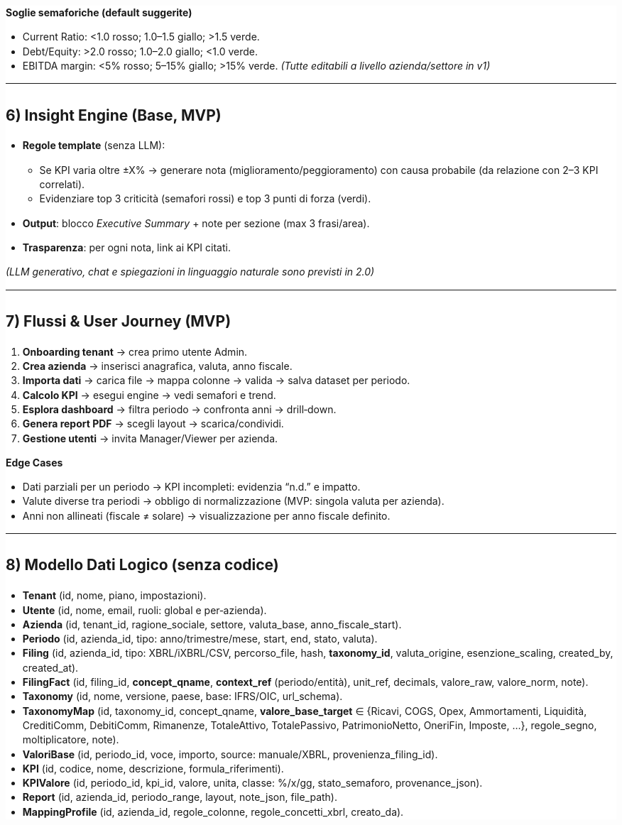**Soglie semaforiche (default suggerite)**

* Current Ratio: <1.0 rosso; 1.0–1.5 giallo; >1.5 verde.
* Debt/Equity: >2.0 rosso; 1.0–2.0 giallo; <1.0 verde.
* EBITDA margin: <5% rosso; 5–15% giallo; >15% verde.
  *(Tutte editabili a livello azienda/settore in v1)*

---

## 6) Insight Engine (Base, MVP)

* **Regole template** (senza LLM):

  * Se KPI varia oltre ±X% → generare nota (miglioramento/peggioramento) con causa probabile (da relazione con 2–3 KPI correlati).
  * Evidenziare top 3 criticità (semafori rossi) e top 3 punti di forza (verdi).
* **Output**: blocco *Executive Summary* + note per sezione (max 3 frasi/area).
* **Trasparenza**: per ogni nota, link ai KPI citati.

*(LLM generativo, chat e spiegazioni in linguaggio naturale sono previsti in 2.0)*

---

## 7) Flussi & User Journey (MVP)

1. **Onboarding tenant** → crea primo utente Admin.
2. **Crea azienda** → inserisci anagrafica, valuta, anno fiscale.
3. **Importa dati** → carica file → mappa colonne → valida → salva dataset per periodo.
4. **Calcolo KPI** → esegui engine → vedi semafori e trend.
5. **Esplora dashboard** → filtra periodo → confronta anni → drill‑down.
6. **Genera report PDF** → scegli layout → scarica/condividi.
7. **Gestione utenti** → invita Manager/Viewer per azienda.

**Edge Cases**

* Dati parziali per un periodo → KPI incompleti: evidenzia “n.d.” e impatto.
* Valute diverse tra periodi → obbligo di normalizzazione (MVP: singola valuta per azienda).
* Anni non allineati (fiscale ≠ solare) → visualizzazione per anno fiscale definito.

---

## 8) Modello Dati Logico (senza codice)

* **Tenant** (id, nome, piano, impostazioni).
* **Utente** (id, nome, email, ruoli: global e per‑azienda).
* **Azienda** (id, tenant_id, ragione_sociale, settore, valuta_base, anno_fiscale_start).
* **Periodo** (id, azienda_id, tipo: anno/trimestre/mese, start, end, stato, valuta).
* **Filing** (id, azienda_id, tipo: XBRL/iXBRL/CSV, percorso_file, hash, **taxonomy_id**, valuta_origine, esenzione_scaling, created_by, created_at).
* **FilingFact** (id, filing_id, **concept_qname**, **context_ref** (periodo/entità), unit_ref, decimals, valore_raw, valore_norm, note).
* **Taxonomy** (id, nome, versione, paese, base: IFRS/OIC, url_schema).
* **TaxonomyMap** (id, taxonomy_id, concept_qname, **valore_base_target** ∈ {Ricavi, COGS, Opex, Ammortamenti, Liquidità, CreditiComm, DebitiComm, Rimanenze, TotaleAttivo, TotalePassivo, PatrimonioNetto, OneriFin, Imposte, …}, regole_segno, moltiplicatore, note).
* **ValoriBase** (id, periodo_id, voce, importo, source: manuale/XBRL, provenienza_filing_id).
* **KPI** (id, codice, nome, descrizione, formula_riferimenti).
* **KPIValore** (id, periodo_id, kpi_id, valore, unita, classe: %/x/gg, stato_semaforo, provenance_json).
* **Report** (id, azienda_id, periodo_range, layout, note_json, file_path).
* **MappingProfile** (id, azienda_id, regole_colonne, regole_concetti_xbrl, creato_da).
